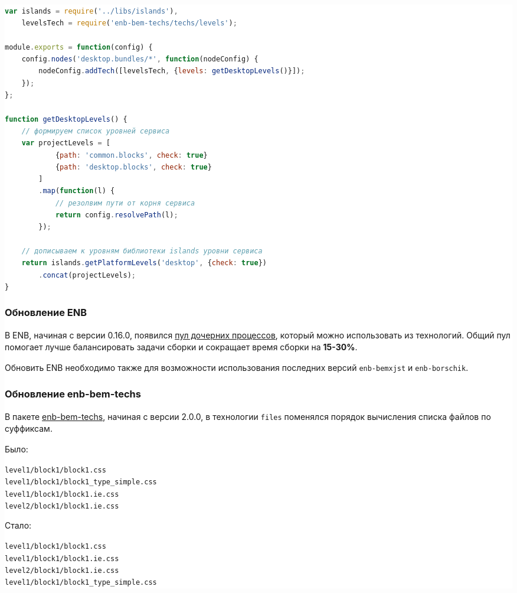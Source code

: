 ```js
var islands = require('../libs/islands'),
    levelsTech = require('enb-bem-techs/techs/levels');

module.exports = function(config) {
    config.nodes('desktop.bundles/*', function(nodeConfig) {
        nodeConfig.addTech([levelsTech, {levels: getDesktopLevels()}]);
    });
};

function getDesktopLevels() {
    // формируем список уровней сервиса
    var projectLevels = [
            {path: 'common.blocks', check: true}
            {path: 'desktop.blocks', check: true}
        ]
        .map(function(l) {
            // резолвим пути от корня сервиса
            return config.resolvePath(l);
        });

    // дописываем к уровням библиотеки islands уровни сервиса
    return islands.getPlatformLevels('desktop', {check: true})
        .concat(projectLevels);
}
```

### Обновление ENB

В ENB, начиная с версии 0.16.0, появился [пул дочерних процессов][enb-257],
который можно использовать из технологий. Общий пул помогает лучше балансировать
задачи сборки и сокращает время сборки на __15-30%__.

Обновить ENB необходимо также для возможности использования последних версий `enb-bemxjst` и `enb-borschik`.

[enb-257]: https://github.com/enb-make/enb/pull/257

### Обновление enb-bem-techs

В пакете [enb-bem-techs], начиная с версии 2.0.0, в технологии `files` поменялся
порядок вычисления списка файлов по суффиксам.

Было:
```
level1/block1/block1.css
level1/block1/block1_type_simple.css
level1/block1/block1.ie.css
level2/block1/block1.ie.css
```

Стало:
```
level1/block1/block1.css
level1/block1/block1.ie.css
level2/block1/block1.ie.css
level1/block1/block1_type_simple.css
```


[stub-270]: https://github.yandex-team.ru/project-stub/generator-project-stub/pull/270
[generator-project-stub]: https://github.yandex-team.ru/project-stub/generator-project-stub
[enb-bem-techs]: https://github.com/enb-bem/enb-bem-techs
[bemhtml-tech]: https://github.com/enb-bem/enb-bemxjst/blob/master/api.ru.md#bemhtml
[enb-bemhtml]: https://www.npmjs.com/package/enb-bemhtml
[enb-xjst]: https://github.com/enb-bem/enb-xjst
[enb-bemxjst]: https://github.com/enb-bem/enb-bemxjst
[Stylus]: https://learnboost.github.io/stylus/
[enb-stylus]: https://github.com/enb-make/enb-stylus
[autoprefixer]: https://github.com/postcss/autoprefixer
[stylus-tech]: https://github.com/enb-make/enb-stylus#Работа-технологии-stylus
[bemhtml-syntax]: https://github.com/bem/bem-templates-converter
[ISL-1722]: https://st.yandex-team.ru/ISL-1722
[ISL-1738]: https://st.yandex-team.ru/ISL-1738
[ISL-1741]: https://st.yandex-team.ru/ISL-1741
[ISL-1485]: https://st.yandex-team.ru/ISL-1485
[ISL-880]: https://st.yandex-team.ru/ISL-880
[ISL-1259]: https://st.yandex-team.ru/ISL-1259
[ISL-469]: https://st.yandex-team.ru/ISL-469
[bem-bl]: https://github.com/bem/bem-bl/
[islands-romochka]: https://github.yandex-team.ru/lego/islands-romochka
[es5-shims]: https://yastatic.net/es5-shims/0.0.1/es5-shims.min.js
[jQuery.isEmptyObject]: https://api.jquery.com/jQuery.isEmptyObject/
[i-bem__dom.js]: https://github.yandex-team.ru/lego/islands/blob/b494a4d5c4/common.blocks/i-bem/__dom/i-bem__dom.js
[i-request_type_ajax.js]: https://github.yandex-team.ru/lego/islands/blob/b494a4d5c4/common.blocks/i-request/_type/i-request_type_ajax.js
[adjacent sibling combinator]: http://www.w3.org/TR/css3-selectors/#adjacent-sibling-combinators
[PEP]: https://github.com/jquery/PEP
[Pointer Events]: http://www.w3.org/TR/pointerevents/
[FastClick]: https://github.com/ftlabs/fastclick
[bem-core-pointerevents]: https://ru.bem.info/libs/bem-core/v2.7.0/desktop/jquery/#Элемент-event-блока-jquery
[MutationObserver]: https://developer.mozilla.org/en-US/docs/Web/API/MutationObserver